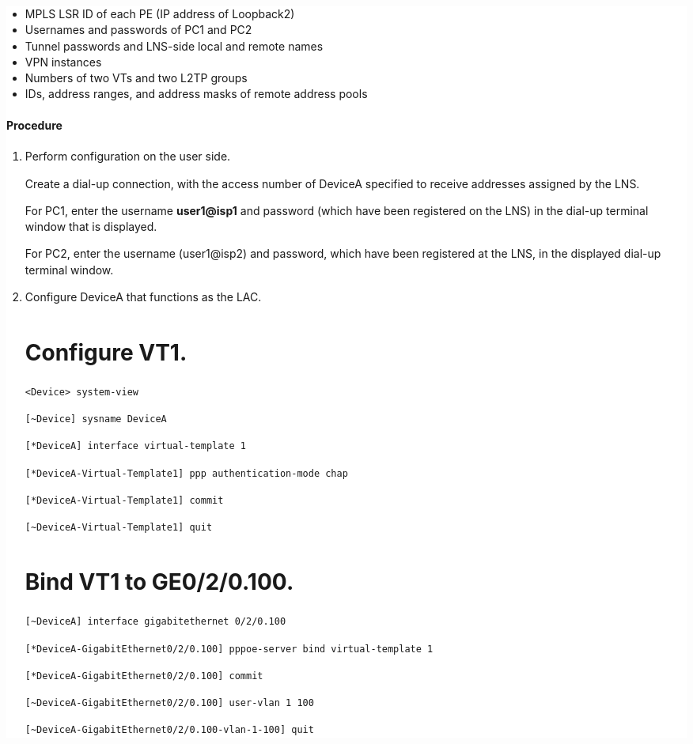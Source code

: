 * MPLS LSR ID of each PE (IP address of Loopback2)
* Usernames and passwords of PC1 and PC2
* Tunnel passwords and LNS-side local and remote names
* VPN instances
* Numbers of two VTs and two L2TP groups
* IDs, address ranges, and address masks of remote address pools

#### Procedure

1. Perform configuration on the user side.
   
   
   
   Create a dial-up connection, with the access number of DeviceA specified to receive addresses assigned by the LNS.
   
   For PC1, enter the username **user1@isp1** and password (which have been registered on the LNS) in the dial-up terminal window that is displayed.
   
   For PC2, enter the username (user1@isp2) and password, which have been registered at the LNS, in the displayed dial-up terminal window.
2. Configure DeviceA that functions as the LAC.
   
   
   
   # Configure VT1.
   
   ```
   <Device> system-view
   ```
   ```
   [~Device] sysname DeviceA
   ```
   ```
   [*DeviceA] interface virtual-template 1
   ```
   ```
   [*DeviceA-Virtual-Template1] ppp authentication-mode chap
   ```
   ```
   [*DeviceA-Virtual-Template1] commit
   ```
   ```
   [~DeviceA-Virtual-Template1] quit
   ```
   
   # Bind VT1 to GE0/2/0.100.
   
   ```
   [~DeviceA] interface gigabitethernet 0/2/0.100
   ```
   ```
   [*DeviceA-GigabitEthernet0/2/0.100] pppoe-server bind virtual-template 1
   ```
   ```
   [*DeviceA-GigabitEthernet0/2/0.100] commit
   ```
   ```
   [~DeviceA-GigabitEthernet0/2/0.100] user-vlan 1 100
   ```
   ```
   [~DeviceA-GigabitEthernet0/2/0.100-vlan-1-100] quit
   ```
   
